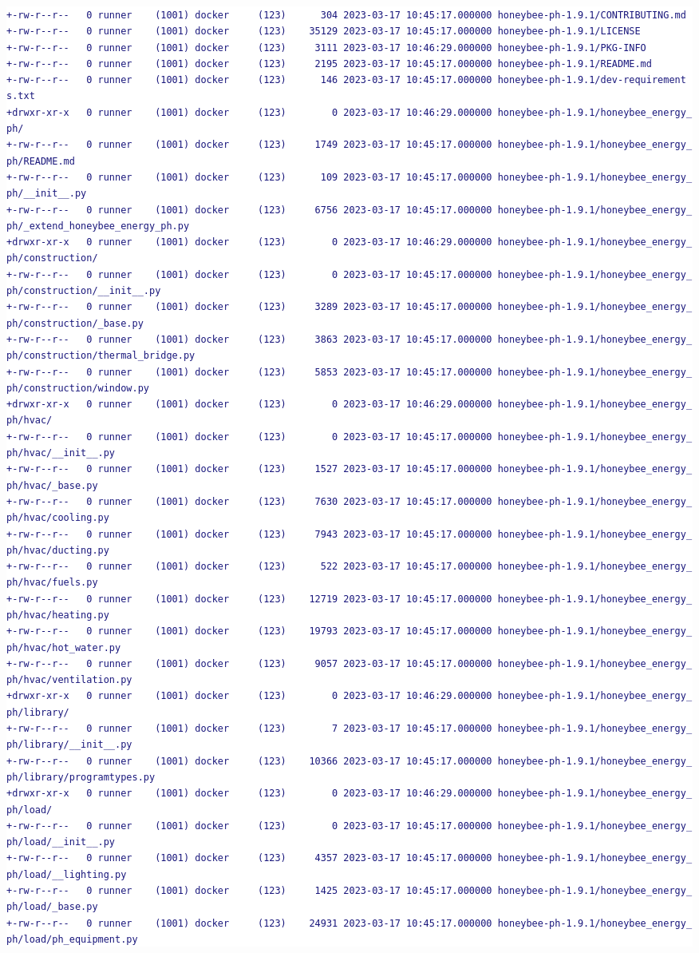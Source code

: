 ```diff
+-rw-r--r--   0 runner    (1001) docker     (123)      304 2023-03-17 10:45:17.000000 honeybee-ph-1.9.1/CONTRIBUTING.md
+-rw-r--r--   0 runner    (1001) docker     (123)    35129 2023-03-17 10:45:17.000000 honeybee-ph-1.9.1/LICENSE
+-rw-r--r--   0 runner    (1001) docker     (123)     3111 2023-03-17 10:46:29.000000 honeybee-ph-1.9.1/PKG-INFO
+-rw-r--r--   0 runner    (1001) docker     (123)     2195 2023-03-17 10:45:17.000000 honeybee-ph-1.9.1/README.md
+-rw-r--r--   0 runner    (1001) docker     (123)      146 2023-03-17 10:45:17.000000 honeybee-ph-1.9.1/dev-requirements.txt
+drwxr-xr-x   0 runner    (1001) docker     (123)        0 2023-03-17 10:46:29.000000 honeybee-ph-1.9.1/honeybee_energy_ph/
+-rw-r--r--   0 runner    (1001) docker     (123)     1749 2023-03-17 10:45:17.000000 honeybee-ph-1.9.1/honeybee_energy_ph/README.md
+-rw-r--r--   0 runner    (1001) docker     (123)      109 2023-03-17 10:45:17.000000 honeybee-ph-1.9.1/honeybee_energy_ph/__init__.py
+-rw-r--r--   0 runner    (1001) docker     (123)     6756 2023-03-17 10:45:17.000000 honeybee-ph-1.9.1/honeybee_energy_ph/_extend_honeybee_energy_ph.py
+drwxr-xr-x   0 runner    (1001) docker     (123)        0 2023-03-17 10:46:29.000000 honeybee-ph-1.9.1/honeybee_energy_ph/construction/
+-rw-r--r--   0 runner    (1001) docker     (123)        0 2023-03-17 10:45:17.000000 honeybee-ph-1.9.1/honeybee_energy_ph/construction/__init__.py
+-rw-r--r--   0 runner    (1001) docker     (123)     3289 2023-03-17 10:45:17.000000 honeybee-ph-1.9.1/honeybee_energy_ph/construction/_base.py
+-rw-r--r--   0 runner    (1001) docker     (123)     3863 2023-03-17 10:45:17.000000 honeybee-ph-1.9.1/honeybee_energy_ph/construction/thermal_bridge.py
+-rw-r--r--   0 runner    (1001) docker     (123)     5853 2023-03-17 10:45:17.000000 honeybee-ph-1.9.1/honeybee_energy_ph/construction/window.py
+drwxr-xr-x   0 runner    (1001) docker     (123)        0 2023-03-17 10:46:29.000000 honeybee-ph-1.9.1/honeybee_energy_ph/hvac/
+-rw-r--r--   0 runner    (1001) docker     (123)        0 2023-03-17 10:45:17.000000 honeybee-ph-1.9.1/honeybee_energy_ph/hvac/__init__.py
+-rw-r--r--   0 runner    (1001) docker     (123)     1527 2023-03-17 10:45:17.000000 honeybee-ph-1.9.1/honeybee_energy_ph/hvac/_base.py
+-rw-r--r--   0 runner    (1001) docker     (123)     7630 2023-03-17 10:45:17.000000 honeybee-ph-1.9.1/honeybee_energy_ph/hvac/cooling.py
+-rw-r--r--   0 runner    (1001) docker     (123)     7943 2023-03-17 10:45:17.000000 honeybee-ph-1.9.1/honeybee_energy_ph/hvac/ducting.py
+-rw-r--r--   0 runner    (1001) docker     (123)      522 2023-03-17 10:45:17.000000 honeybee-ph-1.9.1/honeybee_energy_ph/hvac/fuels.py
+-rw-r--r--   0 runner    (1001) docker     (123)    12719 2023-03-17 10:45:17.000000 honeybee-ph-1.9.1/honeybee_energy_ph/hvac/heating.py
+-rw-r--r--   0 runner    (1001) docker     (123)    19793 2023-03-17 10:45:17.000000 honeybee-ph-1.9.1/honeybee_energy_ph/hvac/hot_water.py
+-rw-r--r--   0 runner    (1001) docker     (123)     9057 2023-03-17 10:45:17.000000 honeybee-ph-1.9.1/honeybee_energy_ph/hvac/ventilation.py
+drwxr-xr-x   0 runner    (1001) docker     (123)        0 2023-03-17 10:46:29.000000 honeybee-ph-1.9.1/honeybee_energy_ph/library/
+-rw-r--r--   0 runner    (1001) docker     (123)        7 2023-03-17 10:45:17.000000 honeybee-ph-1.9.1/honeybee_energy_ph/library/__init__.py
+-rw-r--r--   0 runner    (1001) docker     (123)    10366 2023-03-17 10:45:17.000000 honeybee-ph-1.9.1/honeybee_energy_ph/library/programtypes.py
+drwxr-xr-x   0 runner    (1001) docker     (123)        0 2023-03-17 10:46:29.000000 honeybee-ph-1.9.1/honeybee_energy_ph/load/
+-rw-r--r--   0 runner    (1001) docker     (123)        0 2023-03-17 10:45:17.000000 honeybee-ph-1.9.1/honeybee_energy_ph/load/__init__.py
+-rw-r--r--   0 runner    (1001) docker     (123)     4357 2023-03-17 10:45:17.000000 honeybee-ph-1.9.1/honeybee_energy_ph/load/__lighting.py
+-rw-r--r--   0 runner    (1001) docker     (123)     1425 2023-03-17 10:45:17.000000 honeybee-ph-1.9.1/honeybee_energy_ph/load/_base.py
+-rw-r--r--   0 runner    (1001) docker     (123)    24931 2023-03-17 10:45:17.000000 honeybee-ph-1.9.1/honeybee_energy_ph/load/ph_equipment.py
```
